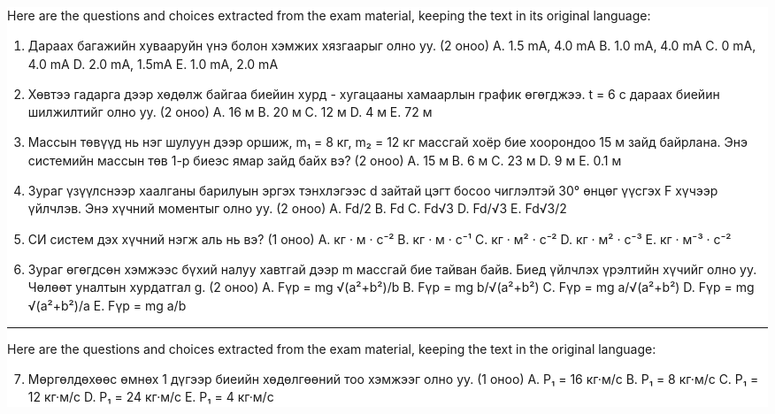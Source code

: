 Here are the questions and choices extracted from the exam material, keeping the text in its original language:

1. Дараах багажийн хувааруйн үнэ болон хэмжих хязгаарыг олно уу. (2 оноо)
A. 1.5 mA, 4.0 mA
B. 1.0 mA, 4.0 mA
C. 0 mA, 4.0 mA
D. 2.0 mA, 1.5mA
E. 1.0 mA, 2.0 mA

2. Хөвтээ гадарга дээр хөдөлж байгаа биейин хурд - хугацааны хамаарлын график өгөгджээ. t = 6 с дараах биейин шилжилтийг олно уу. (2 оноо)
A. 16 м
B. 20 м
C. 12 м
D. 4 м
E. 72 м

3. Массын төвүүд нь нэг шулуун дээр оршиж, m₁ = 8 кг, m₂ = 12 кг массгай хоёр бие хоорондоо 15 м зайд байрлана. Энэ системийн массын төв 1-р биеэс ямар зайд байх вэ? (2 оноо)
A. 15 м
B. 6 м
C. 23 м
D. 9 м
E. 0.1 м

4. Зураг үзүүлснээр хаалганы барилуын эргэх тэнхлэгээс d зайтай цэгт босоо чиглэлтэй 30° өнцөг үүсгэх F хүчээр үйлчлэв. Энэ хүчний моментыг олно уу. (2 оноо)
A. Fd/2
B. Fd
C. Fd√3
D. Fd/√3
E. Fd√3/2

5. СИ систем дэх хүчний нэгж аль нь вэ? (1 оноо)
A. кг · м · с⁻²
B. кг · м · с⁻¹
C. кг · м² · с⁻²
D. кг · м² · с⁻³
E. кг · м⁻³ · с⁻²

6. Зураг өгөгдсөн хэмжээс бүхий налуу хавтгай дээр m массгай бие тайван байв. Биед үйлчлэх үрэлтийн хүчийг олно уу. Чөлөөт уналтын хурдатгал g. (2 оноо)
A. Fүр = mg √(a²+b²)/b
B. Fүр = mg b/√(a²+b²)
C. Fүр = mg a/√(a²+b²)
D. Fүр = mg √(a²+b²)/a
E. Fүр = mg a/b
---
Here are the questions and choices extracted from the exam material, keeping the text in the original language:

7. Мөргөлдөхөөс өмнөх 1 дүгээр биеийн хөдөлгөөний тоо хэмжээг олно уу. (1 оноо)
A. P₁ = 16 кг·м/с   B. P₁ = 8 кг·м/с   C. P₁ = 12 кг·м/с   D. P₁ = 24 кг·м/с   E. P₁ = 4 кг·м/с
